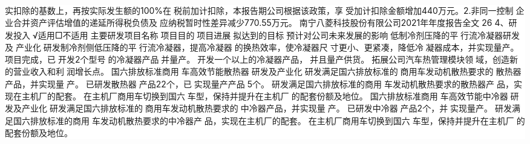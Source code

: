 实扣除的基数上，再按实际发生额的100%在
税前加计扣除，本报告期公司根据该政策，享
受加计扣除金额增加440万元。2.非同一控制
企业合并资产评估增值的递延所得税负债及
应纳税暂时性差异减少770.55万元。
南宁八菱科技股份有限公司2021年年度报告全文
26
4、研发投入
√适用□不适用
主要研发项目名称
项目目的
项目进展
拟达到的目标
预计对公司未来发展的影响
低制冷剂压降的平
行流冷凝器研发及
产业化
研发制冷剂侧低压降的平
行流冷凝器，提高冷凝器
的换热效率，使冷凝器尺
寸更小、更紧凑，降低冷
凝器成本，并实现量产。
项目完成，已
开发2个型号
的冷凝器产品
并量产。
开发一个以上的冷凝器产品，
并且量产供货。
拓展公司汽车热管理模块领
域，创造新的营业收入和利
润增长点。
国六排放标准商用
车高效节能散热器
研发及产业化
研发满足国六排放标准的
商用车发动机散热要求的
散热器产品，并实现量
产。
已研发散热器
产品22个，已
实现量产产品
5个。
研发满足国六排放标准的商用
车发动机散热要求的散热器产
品，实现在主机厂的配套。
在主机厂商用车切换到国六
车型，保持并提升在主机厂
的配套份额及地位。
国六排放标准商用
车高效节能中冷器
研发及产业化
研发满足国六排放标准的
商用车发动机散热要求的
中冷器产品，并实现量
产。
已研发中冷器
产品2个，并
实现量产。
研发满足国六排放标准的商用
车发动机散热要求的中冷器产
品，实现在主机厂的配套。
在主机厂商用车切换到国六
车型，保持并提升在主机厂
的配套份额及地位。